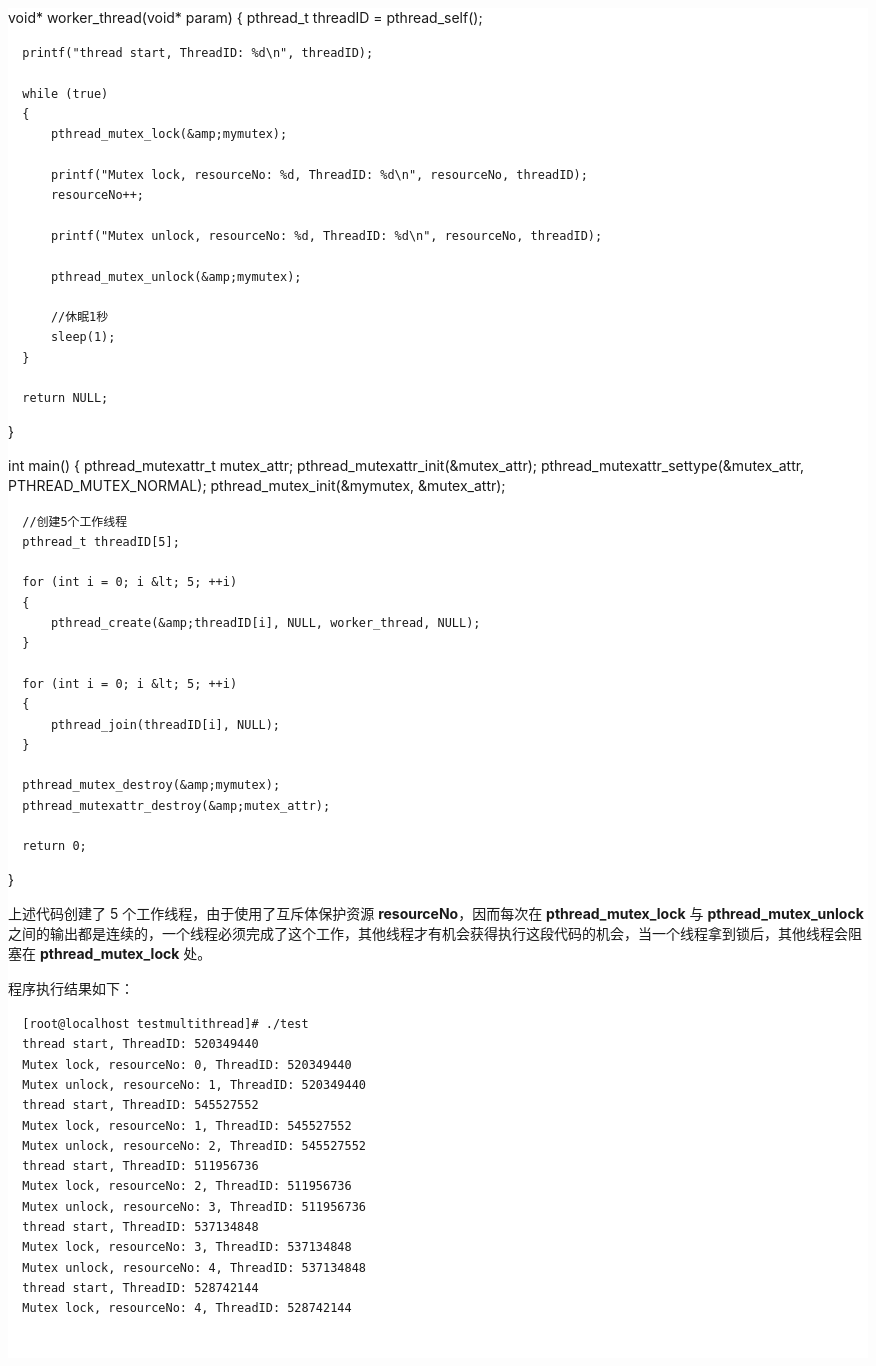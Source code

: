   void* worker_thread(void* param)
  {
      pthread_t threadID = pthread_self();

      printf("thread start, ThreadID: %d\n", threadID);

      while (true)
      {
          pthread_mutex_lock(&amp;mymutex);

          printf("Mutex lock, resourceNo: %d, ThreadID: %d\n", resourceNo, threadID);
          resourceNo++;

          printf("Mutex unlock, resourceNo: %d, ThreadID: %d\n", resourceNo, threadID);

          pthread_mutex_unlock(&amp;mymutex);

          //休眠1秒
          sleep(1);
      }

      return NULL;
  }

  int main()
  {
      pthread_mutexattr_t mutex_attr;
      pthread_mutexattr_init(&amp;mutex_attr);
      pthread_mutexattr_settype(&amp;mutex_attr, PTHREAD_MUTEX_NORMAL);
      pthread_mutex_init(&amp;mymutex, &amp;mutex_attr);

      //创建5个工作线程
      pthread_t threadID[5];

      for (int i = 0; i &lt; 5; ++i)
      {
          pthread_create(&amp;threadID[i], NULL, worker_thread, NULL);
      }

      for (int i = 0; i &lt; 5; ++i)
      {
          pthread_join(threadID[i], NULL);
      }

      pthread_mutex_destroy(&amp;mymutex);
      pthread_mutexattr_destroy(&amp;mutex_attr);

      return 0;
  }
</code></pre>
<p>上述代码创建了 5 个工作线程，由于使用了互斥体保护资源 <strong>resourceNo</strong>，因而每次在 <strong>pthread_mutex_lock</strong> 与 <strong>pthread_mutex_unlock</strong> 之间的输出都是连续的，一个线程必须完成了这个工作，其他线程才有机会获得执行这段代码的机会，当一个线程拿到锁后，其他线程会阻塞在  <strong>pthread_mutex_lock</strong> 处。</p>
<p>程序执行结果如下：</p>
<pre><code>  [root@localhost testmultithread]# ./test
  thread start, ThreadID: 520349440
  Mutex lock, resourceNo: 0, ThreadID: 520349440
  Mutex unlock, resourceNo: 1, ThreadID: 520349440
  thread start, ThreadID: 545527552
  Mutex lock, resourceNo: 1, ThreadID: 545527552
  Mutex unlock, resourceNo: 2, ThreadID: 545527552
  thread start, ThreadID: 511956736
  Mutex lock, resourceNo: 2, ThreadID: 511956736
  Mutex unlock, resourceNo: 3, ThreadID: 511956736
  thread start, ThreadID: 537134848
  Mutex lock, resourceNo: 3, ThreadID: 537134848
  Mutex unlock, resourceNo: 4, ThreadID: 537134848
  thread start, ThreadID: 528742144
  Mutex lock, resourceNo: 4, ThreadID: 528742144